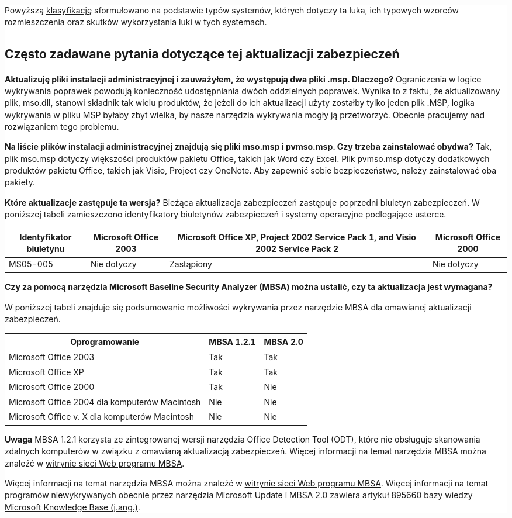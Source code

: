 Powyższą [klasyfikację](http://technet.microsoft.com/security/bulletin/rating) sformułowano na podstawie typów systemów, których dotyczy ta luka, ich typowych wzorców rozmieszczenia oraz skutków wykorzystania luki w tych systemach.

Często zadawane pytania dotyczące tej aktualizacji zabezpieczeń
---------------------------------------------------------------

<span></span>
**Aktualizuję pliki instalacji administracyjnej i zauważyłem, że występują dwa pliki .msp. Dlaczego?**
Ograniczenia w logice wykrywania poprawek powodują konieczność udostępniania dwóch oddzielnych poprawek. Wynika to z faktu, że aktualizowany plik, mso.dll, stanowi składnik tak wielu produktów, że jeżeli do ich aktualizacji użyty zostałby tylko jeden plik .MSP, logika wykrywania w pliku MSP byłaby zbyt wielka, by nasze narzędzia wykrywania mogły ją przetworzyć. Obecnie pracujemy nad rozwiązaniem tego problemu.

**Na liście plików instalacji administracyjnej znajdują się pliki mso.msp i pvmso.msp. Czy trzeba zainstalować obydwa?**
Tak, plik mso.msp dotyczy większości produktów pakietu Office, takich jak Word czy Excel. Plik pvmso.msp dotyczy dodatkowych produktów pakietu Office, takich jak Visio, Project czy OneNote. Aby zapewnić sobie bezpieczeństwo, należy zainstalować oba pakiety.

**Które aktualizacje zastępuje ta wersja?**
Bieżąca aktualizacja zabezpieczeń zastępuje poprzedni biuletyn zabezpieczeń. W poniższej tabeli zamieszczono identyfikatory biuletynów zabezpieczeń i systemy operacyjne podlegające usterce.

| Identyfikator biuletynu                                             | Microsoft Office 2003 | Microsoft Office XP, Project 2002 Service Pack 1, and Visio 2002 Service Pack 2 | Microsoft Office 2000 |
|---------------------------------------------------------------------|-----------------------|---------------------------------------------------------------------------------|-----------------------|
| [MS05-005](http://technet.microsoft.com/security/bulletin/ms05-005) | Nie dotyczy           | Zastąpiony                                                                      | Nie dotyczy           |

**Czy za pomocą narzędzia Microsoft Baseline Security Analyzer (MBSA) można ustalić, czy ta aktualizacja jest wymagana?**

W poniższej tabeli znajduje się podsumowanie możliwości wykrywania przez narzędzie MBSA dla omawianej aktualizacji zabezpieczeń.

| Oprogramowanie                                 | MBSA 1.2.1 | MBSA 2.0 |
|------------------------------------------------|------------|----------|
| Microsoft Office 2003                          | Tak        | Tak      |
| Microsoft Office XP                            | Tak        | Tak      |
| Microsoft Office 2000                          | Tak        | Nie      |
| Microsoft Office 2004 dla komputerów Macintosh | Nie        | Nie      |
| Microsoft Office v. X dla komputerów Macintosh | Nie        | Nie      |

**Uwaga** MBSA 1.2.1 korzysta ze zintegrowanej wersji narzędzia Office Detection Tool (ODT), które nie obsługuje skanowania zdalnych komputerów w związku z omawianą aktualizacją zabezpieczeń. Więcej informacji na temat narzędzia MBSA można znaleźć w [witrynie sieci Web programu MBSA](http://www.microsoft.com/poland/technet/security/tools/mbsa.mspx).

Więcej informacji na temat narzędzia MBSA można znaleźć w [witrynie sieci Web programu MBSA](http://www.microsoft.com/poland/technet/security/tools/mbsa.mspx). Więcej informacji na temat programów niewykrywanych obecnie przez narzędzia Microsoft Update i MBSA 2.0 zawiera [artykuł 895660 bazy wiedzy Microsoft Knowledge Base (j.ang.)](http://support.microsoft.com/kb/895660).
